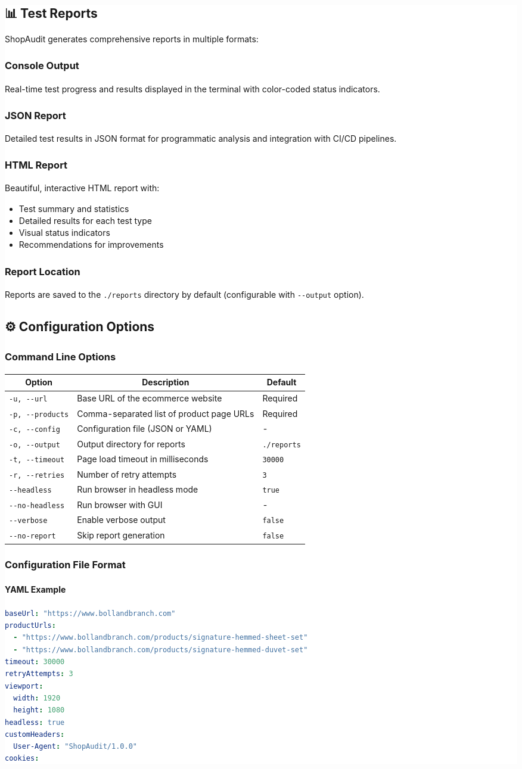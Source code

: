 ## 📊 Test Reports

ShopAudit generates comprehensive reports in multiple formats:

### Console Output
Real-time test progress and results displayed in the terminal with color-coded status indicators.

### JSON Report
Detailed test results in JSON format for programmatic analysis and integration with CI/CD pipelines.

### HTML Report
Beautiful, interactive HTML report with:
- Test summary and statistics
- Detailed results for each test type
- Visual status indicators
- Recommendations for improvements

### Report Location
Reports are saved to the `./reports` directory by default (configurable with `--output` option).

## ⚙️ Configuration Options

### Command Line Options
| Option | Description | Default |
|--------|-------------|---------|
| `-u, --url` | Base URL of the ecommerce website | Required |
| `-p, --products` | Comma-separated list of product page URLs | Required |
| `-c, --config` | Configuration file (JSON or YAML) | - |
| `-o, --output` | Output directory for reports | `./reports` |
| `-t, --timeout` | Page load timeout in milliseconds | `30000` |
| `-r, --retries` | Number of retry attempts | `3` |
| `--headless` | Run browser in headless mode | `true` |
| `--no-headless` | Run browser with GUI | - |
| `--verbose` | Enable verbose output | `false` |
| `--no-report` | Skip report generation | `false` |

### Configuration File Format

#### YAML Example
```yaml
baseUrl: "https://www.bollandbranch.com"
productUrls:
  - "https://www.bollandbranch.com/products/signature-hemmed-sheet-set"
  - "https://www.bollandbranch.com/products/signature-hemmed-duvet-set"
timeout: 30000
retryAttempts: 3
viewport:
  width: 1920
  height: 1080
headless: true
customHeaders:
  User-Agent: "ShopAudit/1.0.0"
cookies:
```